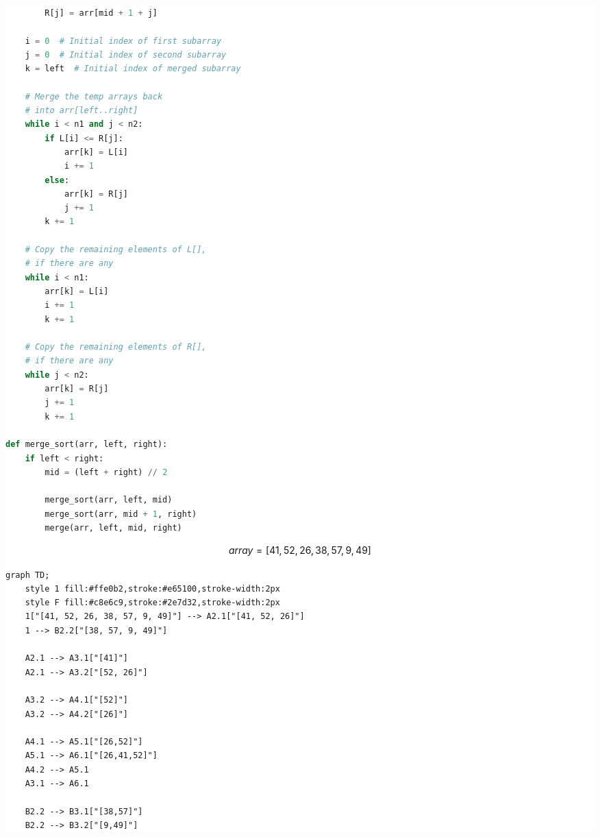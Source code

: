 ```python
        R[j] = arr[mid + 1 + j]

    i = 0  # Initial index of first subarray
    j = 0  # Initial index of second subarray
    k = left  # Initial index of merged subarray

    # Merge the temp arrays back
    # into arr[left..right]
    while i < n1 and j < n2:
        if L[i] <= R[j]:
            arr[k] = L[i]
            i += 1
        else:
            arr[k] = R[j]
            j += 1
        k += 1

    # Copy the remaining elements of L[],
    # if there are any
    while i < n1:
        arr[k] = L[i]
        i += 1
        k += 1

    # Copy the remaining elements of R[], 
    # if there are any
    while j < n2:
        arr[k] = R[j]
        j += 1
        k += 1

def merge_sort(arr, left, right):
    if left < right:
        mid = (left + right) // 2

        merge_sort(arr, left, mid)
        merge_sort(arr, mid + 1, right)
        merge(arr, left, mid, right)

```

$$array=[41, 52, 26, 38, 57, 9, 49]$$

```mermaid
graph TD;
    style 1 fill:#ffe0b2,stroke:#e65100,stroke-width:2px
    style F fill:#c8e6c9,stroke:#2e7d32,stroke-width:2px
    1["[41, 52, 26, 38, 57, 9, 49]"] --> A2.1["[41, 52, 26]"]
    1 --> B2.2["[38, 57, 9, 49]"]
    
    A2.1 --> A3.1["[41]"]
    A2.1 --> A3.2["[52, 26]"]

    A3.2 --> A4.1["[52]"]
    A3.2 --> A4.2["[26]"]

    A4.1 --> A5.1["[26,52]"]
    A5.1 --> A6.1["[26,41,52]"]
    A4.2 --> A5.1
    A3.1 --> A6.1

    B2.2 --> B3.1["[38,57]"]
    B2.2 --> B3.2["[9,49]"]

```